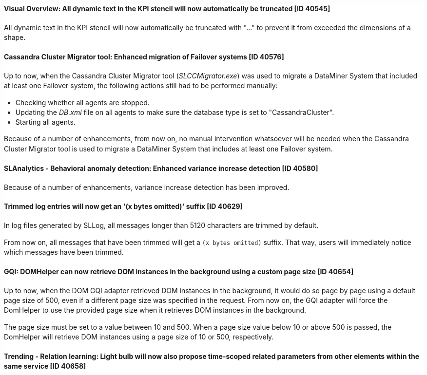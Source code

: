 #### Visual Overview: All dynamic text in the KPI stencil will now automatically be truncated [ID 40545]



All dynamic text in the KPI stencil will now automatically be truncated with "..." to prevent it from exceeded the dimensions of a shape.

#### Cassandra Cluster Migrator tool: Enhanced migration of Failover systems [ID 40576]



Up to now, when the Cassandra Cluster Migrator tool (*SLCCMigrator.exe*) was used to migrate a DataMiner System that included at least one Failover system, the following actions still had to be performed manually:

- Checking whether all agents are stopped.
- Updating the *DB.xml* file on all agents to make sure the database type is set to "CassandraCluster".
- Starting all agents.

Because of a number of enhancements, from now on, no manual intervention whatsoever will be needed when the Cassandra Cluster Migrator tool is used to migrate a DataMiner System that includes at least one Failover system.

#### SLAnalytics - Behavioral anomaly detection: Enhanced variance increase detection [ID 40580]



Because of a number of enhancements, variance increase detection has been improved.

#### Trimmed log entries will now get an '(x bytes omitted)' suffix [ID 40629]



In log files generated by SLLog, all messages longer than 5120 characters are trimmed by default.

From now on, all messages that have been trimmed will get a `(x bytes omitted)` suffix. That way, users will immediately notice which messages have been trimmed.

#### GQI: DOMHelper can now retrieve DOM instances in the background using a custom page size [ID 40654]



Up to now, when the DOM GQI adapter retrieved DOM instances in the background, it would do so page by page using a default page size of 500, even if a different page size was specified in the request. From now on, the GQI adapter will force the DomHelper to use the provided page size when it retrieves DOM instances in the background.

The page size must be set to a value between 10 and 500. When a page size value below 10 or above 500 is passed, the DomHelper will retrieve DOM instances using a page size of 10 or 500, respectively.

#### Trending - Relation learning: Light bulb will now also propose time-scoped related parameters from other elements within the same service [ID 40658]
